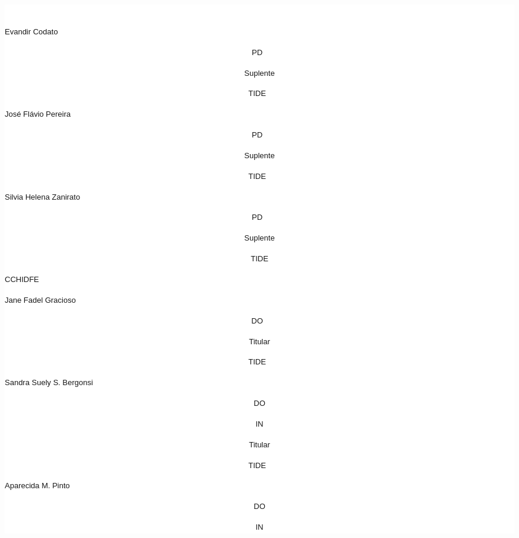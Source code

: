 <TR><TD WIDTH="16%" VALIGN="TOP" COLSPAN=4>&nbsp;</TD>
<TD WIDTH="39%" VALIGN="TOP" COLSPAN=3>
<FONT FACE="Arial" SIZE=2><P ALIGN="JUSTIFY">Evandir Codato</FONT></TD>
<TD WIDTH="7%" VALIGN="TOP" COLSPAN=3>
<FONT FACE="Arial" SIZE=2><P ALIGN="CENTER">PD</FONT></TD>
<TD WIDTH="11%" VALIGN="TOP" COLSPAN=4>&nbsp;</TD>
<TD WIDTH="13%" VALIGN="TOP" COLSPAN=3>
<FONT FACE="Arial" SIZE=2><P ALIGN="CENTER">Suplente</FONT></TD>
<TD WIDTH="14%" VALIGN="TOP">
<FONT FACE="Arial" SIZE=2><P ALIGN="CENTER">TIDE</FONT></TD>
</TR>
<TR><TD WIDTH="16%" VALIGN="TOP" COLSPAN=4>&nbsp;</TD>
<TD WIDTH="39%" VALIGN="TOP" COLSPAN=3>
<FONT FACE="Arial" SIZE=2><P ALIGN="JUSTIFY">Jos&eacute; Fl&aacute;vio Pereira</FONT></TD>
<TD WIDTH="7%" VALIGN="TOP" COLSPAN=3>
<FONT FACE="Arial" SIZE=2><P ALIGN="CENTER">PD</FONT></TD>
<TD WIDTH="11%" VALIGN="TOP" COLSPAN=4>&nbsp;</TD>
<TD WIDTH="13%" VALIGN="TOP" COLSPAN=3>
<FONT FACE="Arial" SIZE=2><P ALIGN="CENTER">Suplente</FONT></TD>
<TD WIDTH="14%" VALIGN="TOP">
<FONT FACE="Arial" SIZE=2><P ALIGN="CENTER">TIDE</FONT></TD>
</TR>
<TR><TD WIDTH="16%" VALIGN="TOP" COLSPAN=4>&nbsp;</TD>
<TD WIDTH="39%" VALIGN="TOP" COLSPAN=3>
<FONT FACE="Arial" SIZE=2><P ALIGN="JUSTIFY">Silvia Helena Zanirato</FONT></TD>
<TD WIDTH="7%" VALIGN="TOP" COLSPAN=3>
<FONT FACE="Arial" SIZE=2><P ALIGN="CENTER">PD</FONT></TD>
<TD WIDTH="11%" VALIGN="TOP" COLSPAN=4>&nbsp;</TD>
<TD WIDTH="13%" VALIGN="TOP" COLSPAN=3>
<FONT FACE="Arial" SIZE=2><P ALIGN="CENTER">Suplente</FONT></TD>
<TD WIDTH="14%" VALIGN="TOP">
<FONT FACE="Arial" SIZE=2><P ALIGN="CENTER">TIDE</FONT></TD>
</TR>
<TR><TD WIDTH="16%" VALIGN="TOP" COLSPAN=4>
<FONT FACE="Arial" SIZE=2><P>CCHIDFE</FONT></TD>
<TD WIDTH="39%" VALIGN="TOP" COLSPAN=3>
<FONT FACE="Arial" SIZE=2><P ALIGN="JUSTIFY">Jane Fadel Gracioso</FONT></TD>
<TD WIDTH="7%" VALIGN="TOP" COLSPAN=3>
<FONT FACE="Arial" SIZE=2><P ALIGN="CENTER">DO</FONT></TD>
<TD WIDTH="11%" VALIGN="TOP" COLSPAN=4>&nbsp;</TD>
<TD WIDTH="13%" VALIGN="TOP" COLSPAN=3>
<FONT FACE="Arial" SIZE=2><P ALIGN="CENTER">Titular</FONT></TD>
<TD WIDTH="14%" VALIGN="TOP">
<FONT FACE="Arial" SIZE=2><P ALIGN="CENTER">TIDE</FONT></TD>
</TR>
<TR><TD WIDTH="16%" VALIGN="TOP" COLSPAN=4>&nbsp;</TD>
<TD WIDTH="39%" VALIGN="TOP" COLSPAN=3>
<FONT FACE="Arial" SIZE=2><P ALIGN="JUSTIFY">Sandra Suely S. Bergonsi</FONT></TD>
<TD WIDTH="7%" VALIGN="TOP" COLSPAN=3>
<FONT FACE="Arial" SIZE=2><P ALIGN="CENTER">DO</FONT></TD>
<TD WIDTH="11%" VALIGN="TOP" COLSPAN=4>
<FONT FACE="Arial" SIZE=2><P ALIGN="CENTER">IN</FONT></TD>
<TD WIDTH="13%" VALIGN="TOP" COLSPAN=3>
<FONT FACE="Arial" SIZE=2><P ALIGN="CENTER">Titular</FONT></TD>
<TD WIDTH="14%" VALIGN="TOP">
<FONT FACE="Arial" SIZE=2><P ALIGN="CENTER">TIDE</FONT></TD>
</TR>
<TR><TD WIDTH="16%" VALIGN="TOP" COLSPAN=4>&nbsp;</TD>
<TD WIDTH="39%" VALIGN="TOP" COLSPAN=3>
<FONT FACE="Arial" SIZE=2><P ALIGN="JUSTIFY">Aparecida M. Pinto</FONT></TD>
<TD WIDTH="7%" VALIGN="TOP" COLSPAN=3>
<FONT FACE="Arial" SIZE=2><P ALIGN="CENTER">DO</FONT></TD>
<TD WIDTH="11%" VALIGN="TOP" COLSPAN=4>
<FONT FACE="Arial" SIZE=2><P ALIGN="CENTER">IN</FONT></TD>